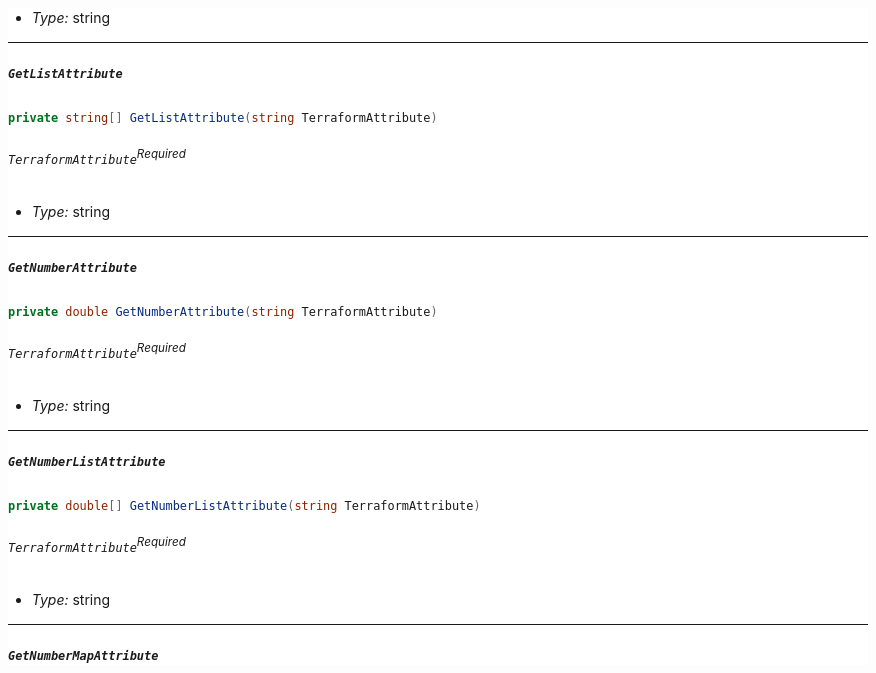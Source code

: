 - *Type:* string

---

##### `GetListAttribute` <a name="GetListAttribute" id="@cdktf/provider-databricks.mlflowExperiment.MlflowExperimentTimeoutsOutputReference.getListAttribute"></a>

```csharp
private string[] GetListAttribute(string TerraformAttribute)
```

###### `TerraformAttribute`<sup>Required</sup> <a name="TerraformAttribute" id="@cdktf/provider-databricks.mlflowExperiment.MlflowExperimentTimeoutsOutputReference.getListAttribute.parameter.terraformAttribute"></a>

- *Type:* string

---

##### `GetNumberAttribute` <a name="GetNumberAttribute" id="@cdktf/provider-databricks.mlflowExperiment.MlflowExperimentTimeoutsOutputReference.getNumberAttribute"></a>

```csharp
private double GetNumberAttribute(string TerraformAttribute)
```

###### `TerraformAttribute`<sup>Required</sup> <a name="TerraformAttribute" id="@cdktf/provider-databricks.mlflowExperiment.MlflowExperimentTimeoutsOutputReference.getNumberAttribute.parameter.terraformAttribute"></a>

- *Type:* string

---

##### `GetNumberListAttribute` <a name="GetNumberListAttribute" id="@cdktf/provider-databricks.mlflowExperiment.MlflowExperimentTimeoutsOutputReference.getNumberListAttribute"></a>

```csharp
private double[] GetNumberListAttribute(string TerraformAttribute)
```

###### `TerraformAttribute`<sup>Required</sup> <a name="TerraformAttribute" id="@cdktf/provider-databricks.mlflowExperiment.MlflowExperimentTimeoutsOutputReference.getNumberListAttribute.parameter.terraformAttribute"></a>

- *Type:* string

---

##### `GetNumberMapAttribute` <a name="GetNumberMapAttribute" id="@cdktf/provider-databricks.mlflowExperiment.MlflowExperimentTimeoutsOutputReference.getNumberMapAttribute"></a>
